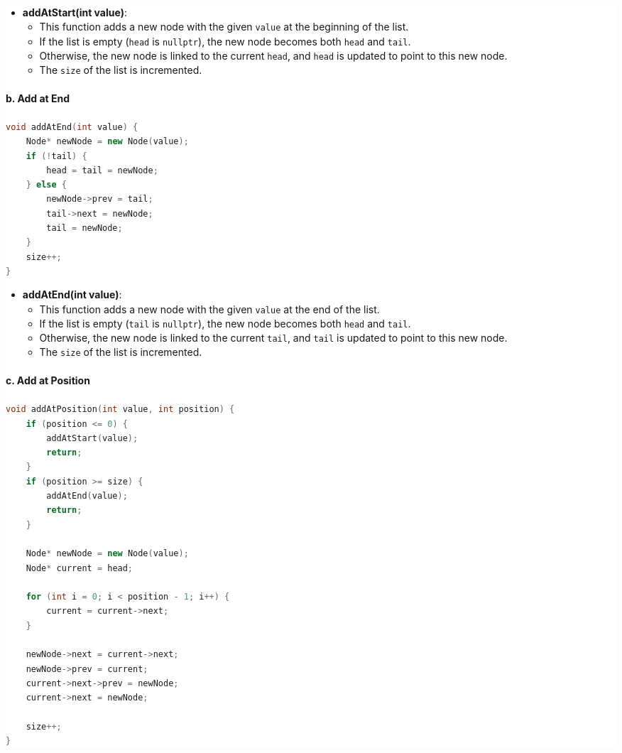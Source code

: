 - **addAtStart(int value)**:
  - This function adds a new node with the given `value` at the beginning of the list.
  - If the list is empty (`head` is `nullptr`), the new node becomes both `head` and `tail`.
  - Otherwise, the new node is linked to the current `head`, and `head` is updated to point to this new node.
  - The `size` of the list is incremented.

#### b. **Add at End**

```cpp
void addAtEnd(int value) {
    Node* newNode = new Node(value);
    if (!tail) {
        head = tail = newNode;
    } else {
        newNode->prev = tail;
        tail->next = newNode;
        tail = newNode;
    }
    size++;
}
```

- **addAtEnd(int value)**:
  - This function adds a new node with the given `value` at the end of the list.
  - If the list is empty (`tail` is `nullptr`), the new node becomes both `head` and `tail`.
  - Otherwise, the new node is linked to the current `tail`, and `tail` is updated to point to this new node.
  - The `size` of the list is incremented.

#### c. **Add at Position**

```cpp
void addAtPosition(int value, int position) {
    if (position <= 0) {
        addAtStart(value);
        return;
    }
    if (position >= size) {
        addAtEnd(value);
        return;
    }

    Node* newNode = new Node(value);
    Node* current = head;

    for (int i = 0; i < position - 1; i++) {
        current = current->next;
    }

    newNode->next = current->next;
    newNode->prev = current;
    current->next->prev = newNode;
    current->next = newNode;

    size++;
}
```
